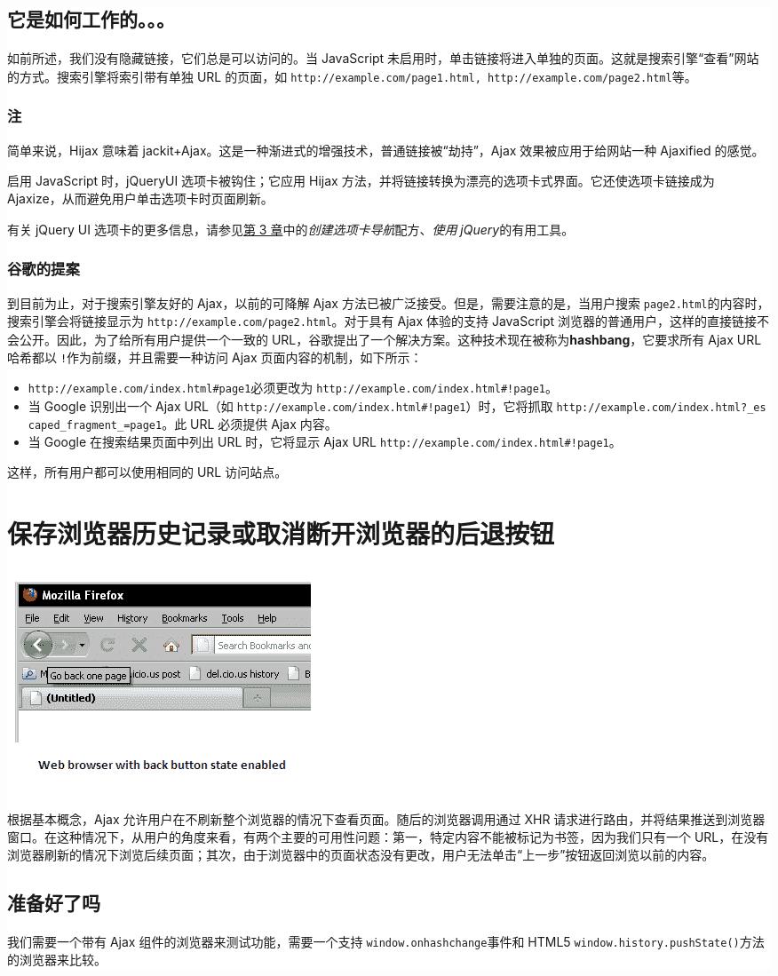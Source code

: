 
## 它是如何工作的。。。

如前所述，我们没有隐藏链接，它们总是可以访问的。当 JavaScript 未启用时，单击链接将进入单独的页面。这就是搜索引擎“查看”网站的方式。搜索引擎将索引带有单独 URL 的页面，如 `http://example.com/page1.html, http://example.com/page2.html`等。

### 注

简单来说，Hijax 意味着 jackit+Ajax。这是一种渐进式的增强技术，普通链接被“劫持”，Ajax 效果被应用于给网站一种 Ajaxified 的感觉。

启用 JavaScript 时，jQueryUI 选项卡被钩住；它应用 Hijax 方法，并将链接转换为漂亮的选项卡式界面。它还使选项卡链接成为 Ajaxize，从而避免用户单击选项卡时页面刷新。

有关 jQuery UI 选项卡的更多信息，请参见[第 3 章](3.html "Chapter 3. Useful Tools Using jQuery")中的*创建选项卡导航*配方、*使用 jQuery*的有用工具。

### 谷歌的提案

到目前为止，对于搜索引擎友好的 Ajax，以前的可降解 Ajax 方法已被广泛接受。但是，需要注意的是，当用户搜索 `page2.html`的内容时，搜索引擎会将链接显示为 `http://example.com/page2.html`。对于具有 Ajax 体验的支持 JavaScript 浏览器的普通用户，这样的直接链接不会公开。因此，为了给所有用户提供一个一致的 URL，谷歌提出了一个解决方案。这种技术现在被称为**hashbang**，它要求所有 Ajax URL 哈希都以 `!`作为前缀，并且需要一种访问 Ajax 页面内容的机制，如下所示：

*   `http://example.com/index.html#page1`必须更改为 `http://example.com/index.html#!page1`。
*   当 Google 识别出一个 Ajax URL（如 `http://example.com/index.html#!page1`）时，它将抓取 `http://example.com/index.html?_escaped_fragment_=page1`。此 URL 必须提供 Ajax 内容。
*   当 Google 在搜索结果页面中列出 URL 时，它将显示 Ajax URL `http://example.com/index.html#!page1`。

这样，所有用户都可以使用相同的 URL 访问站点。

# 保存浏览器历史记录或取消断开浏览器的后退按钮

![Preserving browser history or un-breaking the browser's back button](img/3081_07_01.jpg)

根据基本概念，Ajax 允许用户在不刷新整个浏览器的情况下查看页面。随后的浏览器调用通过 XHR 请求进行路由，并将结果推送到浏览器窗口。在这种情况下，从用户的角度来看，有两个主要的可用性问题：第一，特定内容不能被标记为书签，因为我们只有一个 URL，在没有浏览器刷新的情况下浏览后续页面；其次，由于浏览器中的页面状态没有更改，用户无法单击“上一步”按钮返回浏览以前的内容。

## 准备好了吗

我们需要一个带有 Ajax 组件的浏览器来测试功能，需要一个支持 `window.onhashchange`事件和 HTML5 `window.history.pushState()`方法的浏览器来比较。
